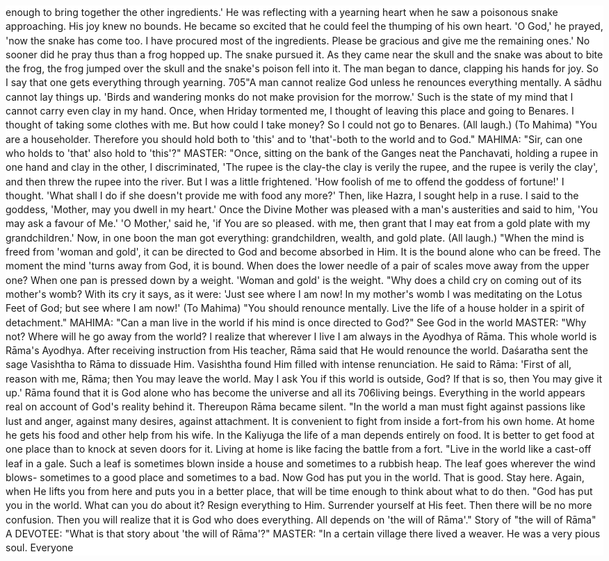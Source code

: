 enough to bring together the other ingredients.' He was reflecting with a yearning heart
when he saw a poisonous snake approaching. His joy knew no bounds. He became so
excited that he could feel the thumping of his own heart. 'O God,' he prayed, 'now the
snake has come too. I have procured most of the ingredients. Please be gracious and
give me the remaining ones.' No sooner did he pray thus than a frog hopped up. The
snake pursued it. As they came near the skull and the snake was about to bite the frog,
the frog jumped over the skull and the snake's poison fell into it. The man began to
dance, clapping his hands for joy. So I say that one gets everything through yearning.
705"A man cannot realize God unless he renounces everything mentally. A sādhu cannot lay
things up. 'Birds and wandering monks do not make provision for the morrow.' Such is
the state of my mind that I cannot carry even clay in my hand. Once, when Hriday
tormented me, I thought of leaving this place and going to Benares. I thought of taking
some clothes with me. But how could I take money? So I could not go to Benares. (All
laugh.)
(To Mahima) "You are a householder. Therefore you should hold both to 'this' and to
'that'-both to the world and to God."
MAHlMA: "Sir, can one who holds to 'that' also hold to 'this'?"
MASTER: "Once, sitting on the bank of the Ganges neat the Panchavati, holding a rupee
in one hand and clay in the other, I discriminated, 'The rupee is the clay-the clay is verily
the rupee, and the rupee is verily the clay', and then threw the rupee into the river. But
I was a little frightened. 'How foolish of me to offend the goddess of fortune!' I thought.
'What shall I do if she doesn't provide me with food any more?' Then, like Hazra, I
sought help in a ruse. I said to the goddess, 'Mother, may you dwell in my heart.' Once
the Divine Mother was pleased with a man's austerities and said to him, 'You may ask a
favour of Me.' 'O Mother,' said he, 'if You are so pleased. with me, then grant that I may
eat from a gold plate with my grandchildren.' Now, in one boon the man got everything:
grandchildren, wealth, and gold plate. (All laugh.)
"When the mind is freed from 'woman and gold', it can be directed to God and become
absorbed in Him. It is the bound alone who can be freed.
The moment the mind 'turns away from God, it is bound. When does the lower needle of
a pair of scales move away from the upper one? When one pan is pressed down by a
weight. 'Woman and gold' is the weight.
"Why does a child cry on coming out of its mother's womb? With its cry it says, as it
were: 'Just see where I am now! In my mother's womb I was meditating on the Lotus
Feet of God; but see where I am now!'
(To Mahima) "You should renounce mentally. Live the life of a house holder in a spirit of
detachment."
MAHIMA: "Can a man live in the world if his mind is once directed to God?"
See God in the world
MASTER: "Why not? Where will he go away from the world? I realize that wherever I live
I am always in the Ayodhya of Rāma. This whole world is Rāma's Ayodhya. After
receiving instruction from His teacher, Rāma said that He would renounce the world.
Daśaratha sent the sage Vasishtha to Rāma to dissuade Him. Vasishtha found Him filled
with intense renunciation. He said to Rāma: 'First of all, reason with me, Rāma; then You
may leave the world. May I ask You if this world is outside, God? If that is so, then You
may give it up.' Rāma found that it is God alone who has become the universe and all its
706living beings. Everything in the world appears real on account of God's reality behind it.
Thereupon Rāma became silent.
"In the world a man must fight against passions like lust and anger, against many
desires, against attachment. It is convenient to fight from inside a fort-from his own
home. At home he gets his food and other help from his wife. In the Kaliyuga the life of
a man depends entirely on food. It is better to get food at one place than to knock at
seven doors for it. Living at home is like facing the battle from a fort.
"Live in the world like a cast-off leaf in a gale. Such a leaf is sometimes blown inside a
house and sometimes to a rubbish heap. The leaf goes wherever the wind blows-
sometimes to a good place and sometimes to a bad. Now God has put you in the world.
That is good. Stay here. Again, when He lifts you from here and puts you in a better
place, that will be time enough to think about what to do then.
"God has put you in the world. What can you do about it? Resign everything to Him.
Surrender yourself at His feet. Then there will be no more confusion. Then you will
realize that it is God who does everything. All depends on 'the will of Rāma'."
Story of "the will of Rāma"
A DEVOTEE: "What is that story about 'the will of Rāma'?"
MASTER: "In a certain village there lived a weaver. He was a very pious soul. Everyone